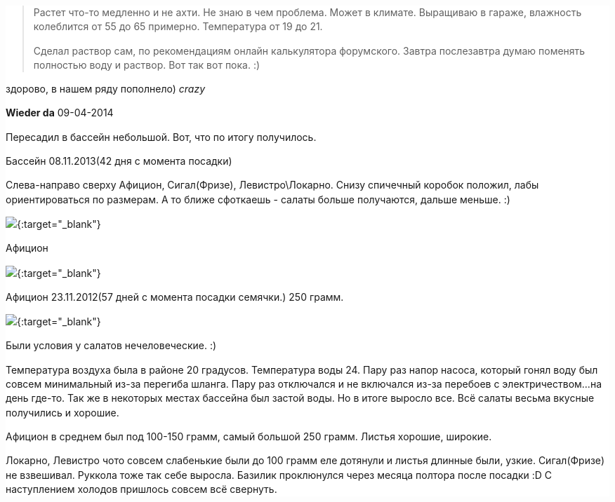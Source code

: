 > 
> Растет что-то медленно и не ахти. Не знаю в чем проблема. Может в климате. Выращиваю в гараже, влажность колеблится от 55 до 65 примерно. Температура от 19 до 21.
> 
> Сделал раствор сам, по рекомендациям онлайн калькулятора форумского. Завтра послезавтра думаю поменять полностью воду и раствор. Вот так вот пока. :)

здорово, в нашем ряду пополнело) *crazy*


**Wieder da** 09-04-2014

Пересадил в бассейн небольшой. Вот, что по итогу получилось.

Бассейн 08.11.2013(42 дня с момента посадки)

Слева-направо сверху Афицион, Сигал(Фризе), Левистро\Локарно. Снизу спичечный коробок положил, лабы ориентироваться по размерам. А то ближе сфоткаешь - салаты больше получаются, дальше меньше. :)

[![](/imagehost/thumbs/img0201.jpg)](https://t.me/ponics_ru_files/11050){:target="_blank"}

Афицион

[![](/imagehost/thumbs/img0212.jpg)](https://t.me/ponics_ru_files/11051){:target="_blank"}

Афицион 23.11.2012(57 дней с момента посадки семячки.) 250 грамм.

[![](/imagehost/thumbs/img0213.jpg)](https://t.me/ponics_ru_files/11052){:target="_blank"}

Были условия у салатов нечеловеческие. :)

Температура воздуха была в районе 20 градусов. Температура воды 24. Пару раз напор насоса, который гонял воду был совсем минимальный из-за перегиба шланга. Пару раз отключался и не включался из-за перебоев с электричеством...на день где-то. Так же в некоторых местах бассейна был застой воды. Но в итоге выросло все. Всё салаты весьма вкусные получились и хорошие.

Афицион в среднем был под 100-150 грамм, самый большой 250 грамм. Листья хорошие, широкие.

Локарно, Левистро чото совсем слабенькие были до 100 грамм еле дотянули и листья длинные были, узкие. Сигал(Фризе) не взвешивал. Руккола тоже так себе выросла. Базилик проклюнулся через месяца полтора после посадки :D С наступлением холодов пришлось совсем всё свернуть.



